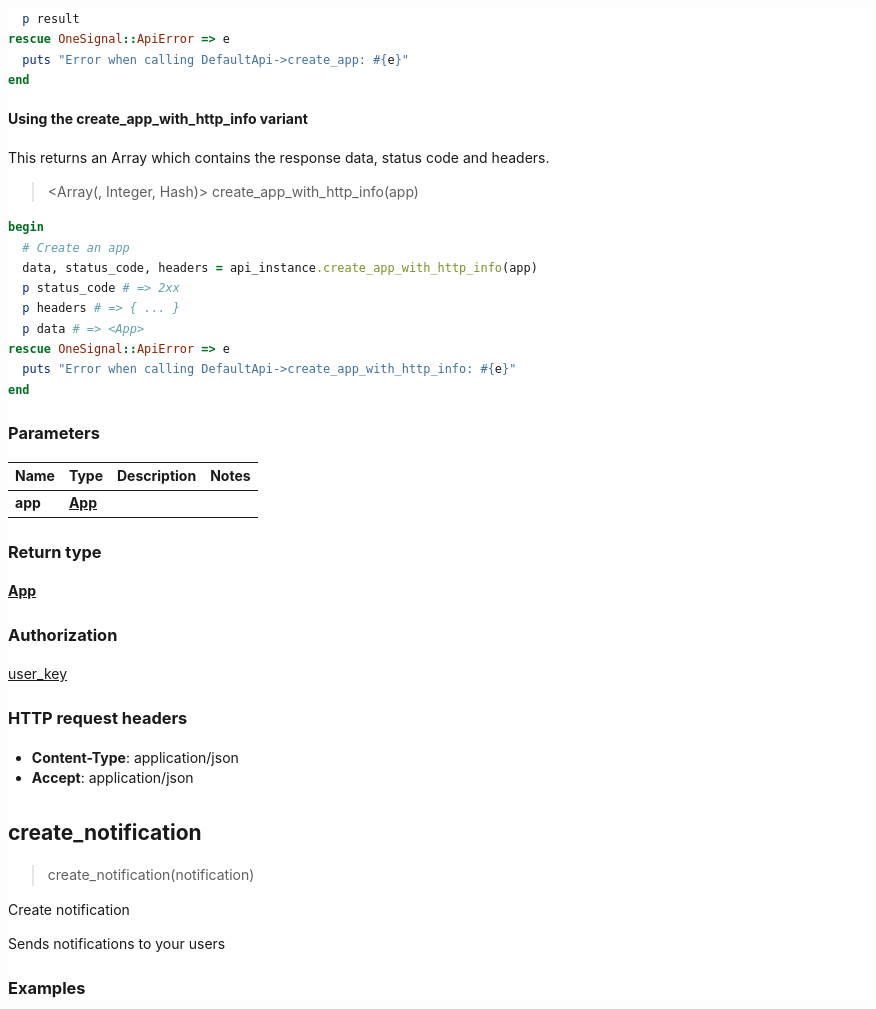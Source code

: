 ```ruby
  p result
rescue OneSignal::ApiError => e
  puts "Error when calling DefaultApi->create_app: #{e}"
end
```

#### Using the create_app_with_http_info variant

This returns an Array which contains the response data, status code and headers.

> <Array(<App>, Integer, Hash)> create_app_with_http_info(app)

```ruby
begin
  # Create an app
  data, status_code, headers = api_instance.create_app_with_http_info(app)
  p status_code # => 2xx
  p headers # => { ... }
  p data # => <App>
rescue OneSignal::ApiError => e
  puts "Error when calling DefaultApi->create_app_with_http_info: #{e}"
end
```

### Parameters

| Name | Type | Description | Notes |
| ---- | ---- | ----------- | ----- |
| **app** | [**App**](App.md) |  |  |

### Return type

[**App**](App.md)

### Authorization

[user_key](../README.md#user_key)

### HTTP request headers

- **Content-Type**: application/json
- **Accept**: application/json


## create_notification

> <CreateNotificationSuccessResponse> create_notification(notification)

Create notification

Sends notifications to your users 

### Examples
